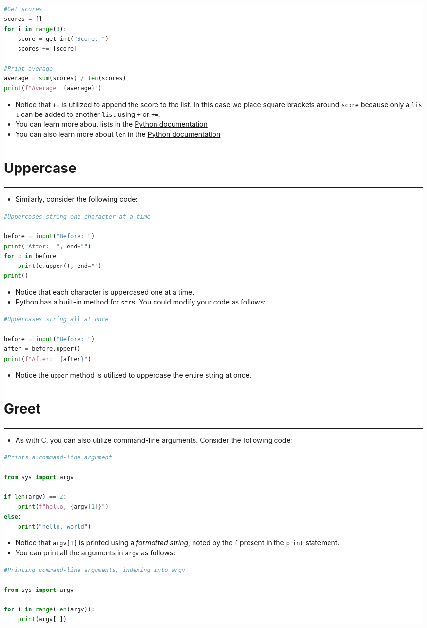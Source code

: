 ```python
#Get scores
scores = []
for i in range(3):
    score = get_int("Score: ")
    scores += [score]

#Print average
average = sum(scores) / len(scores)
print(f"Average: {average}")
```
- Notice that `+=` is utilized to append the score to the list. In this case we place square brackets around `score` because only a `list` can be added to another `list` using `+` or `+=`.
- You can learn more about lists in the [Python documentation](https://docs.python.org/3/library/stdtypes.html#sequence-types-list-tuple-range)
- You can also learn more about `len` in the [Python documentation](https://docs.python.org/3/library/functions.html#len)
# Uppercase
---
- Similarly, consider the following code:
```python
#Uppercases string one character at a time

before = input("Before: ")
print("After:  ", end="")
for c in before:
    print(c.upper(), end="")
print()
```
- Notice that each character is uppercased one at a time.
- Python has a built-in method for `str`s. You could modify your code as follows:
```python
#Uppercases string all at once

before = input("Before: ")
after = before.upper()
print(f"After:  {after}")
```
- Notice the `upper` method is utilized to uppercase the entire string at once.
# Greet
---
- As with C, you can also utilize command-line arguments. Consider the following code:
```python
#Prints a command-line argument

from sys import argv

if len(argv) == 2:
    print(f"hello, {argv[1]}")
else:
    print("hello, world")
```
- Notice that `argv[1]` is printed using a _formatted string_, noted by the `f` present in the `print` statement.
- You can print all the arguments in `argv` as follows:
```python
#Printing command-line arguments, indexing into argv

from sys import argv

for i in range(len(argv)):
    print(argv[i])
```